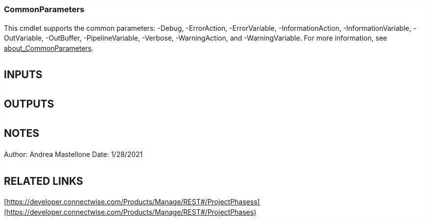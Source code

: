 ### CommonParameters
This cmdlet supports the common parameters: -Debug, -ErrorAction, -ErrorVariable, -InformationAction, -InformationVariable, -OutVariable, -OutBuffer, -PipelineVariable, -Verbose, -WarningAction, and -WarningVariable. For more information, see [about_CommonParameters](http://go.microsoft.com/fwlink/?LinkID=113216).

## INPUTS

## OUTPUTS

## NOTES
Author: Andrea Mastellone
Date: 1/28/2021

## RELATED LINKS

[https://developer.connectwise.com/Products/Manage/REST#/ProjectPhasess](https://developer.connectwise.com/Products/Manage/REST#/ProjectPhases)

